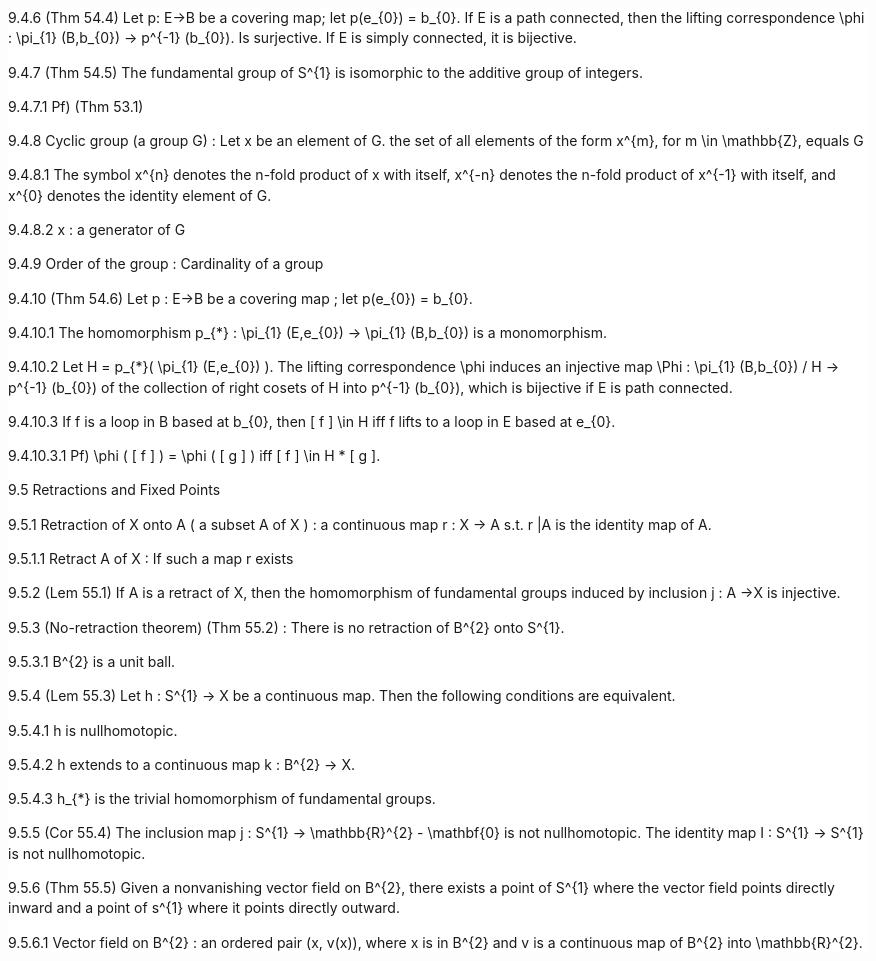 9.4.6	(Thm 54.4) Let p: E->B be a covering map; let p(e_{0}) = b_{0}. If E is a path connected, then the lifting correspondence \phi : \pi_{1} (B,b_{0}) -> p^{-1} (b_{0}). Is surjective. If E is simply connected, it is bijective.

9.4.7	(Thm 54.5) The fundamental group of S^{1} is isomorphic to the additive group of integers.

9.4.7.1	Pf) (Thm 53.1)

9.4.8	Cyclic group (a group G) : Let x be an element of G. the set of all elements of the form x^{m}, for m \in \mathbb{Z}, equals G

9.4.8.1	The symbol x^{n} denotes the n-fold product of x with itself, x^{-n} denotes the n-fold product of x^{-1} with itself, and x^{0} denotes the identity element of G.

9.4.8.2	x : a generator of G

9.4.9	Order of the group : Cardinality of a group

9.4.10	 (Thm 54.6) Let p : E->B be a covering map ; let p(e_{0}) = b_{0}.

9.4.10.1	The homomorphism p_{*} : \pi_{1} (E,e_{0}) -> \pi_{1} (B,b_{0}) is a monomorphism.

9.4.10.2	Let H = p_{*}( \pi_{1} (E,e_{0}) ). The lifting correspondence \phi induces an injective map \Phi : \pi_{1} (B,b_{0}) / H -> p^{-1} (b_{0}) of the collection of right cosets of H into p^{-1} (b_{0}), which is bijective if E is path connected.

9.4.10.3	If f is a loop in B based at b_{0}, then [ f ] \in H iff f lifts to a loop in E based at e_{0}.

9.4.10.3.1	Pf) \phi ( [ f ] ) = \phi ( [ g ] ) iff [ f ] \in H * [ g ].

9.5	Retractions and Fixed Points

9.5.1	Retraction of X onto A ( a subset A of X ) : a continuous map r : X -> A s.t. r |A is the identity map of A. 

9.5.1.1	Retract A of X : If such a map r exists

9.5.2	(Lem 55.1) If A is a retract of X, then the homomorphism of fundamental groups induced by inclusion j : A ->X is injective.

9.5.3	(No-retraction theorem) (Thm 55.2) : There is no retraction of B^{2} onto S^{1}.

9.5.3.1	B^{2} is a unit ball.

9.5.4	(Lem 55.3) Let h : S^{1} -> X be a continuous map. Then the following conditions are equivalent.

9.5.4.1	h is nullhomotopic.

9.5.4.2	h extends to a continuous map k : B^{2} -> X.

9.5.4.3	h_{*} is the trivial homomorphism of fundamental groups.

9.5.5	(Cor 55.4) The inclusion map j : S^{1} -> \mathbb{R}^{2} - \mathbf{0} is not nullhomotopic. The identity map I : S^{1} -> S^{1} is not nullhomotopic.

9.5.6	(Thm 55.5) Given a nonvanishing vector field on B^{2}, there exists a point of S^{1} where the vector field points directly inward and a point of s^{1} where it points directly outward.

9.5.6.1	Vector field on B^{2} : an ordered pair (x, v(x)), where x is in B^{2} and v is a continuous map of B^{2} into \mathbb{R}^{2}.

